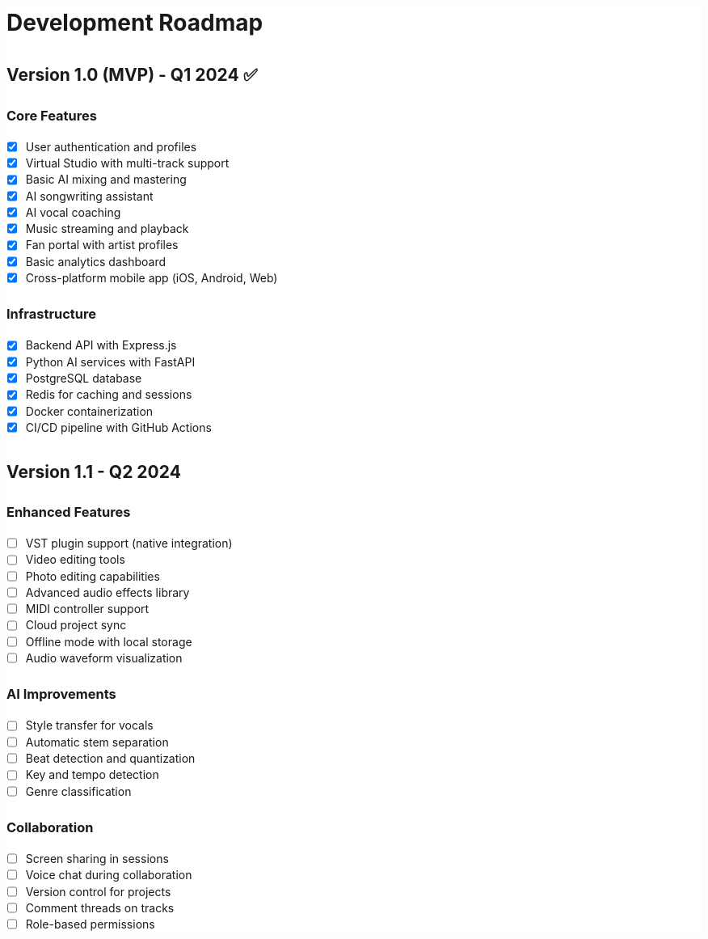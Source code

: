 # Development Roadmap

## Version 1.0 (MVP) - Q1 2024 ✅

### Core Features
- [x] User authentication and profiles
- [x] Virtual Studio with multi-track support
- [x] Basic AI mixing and mastering
- [x] AI songwriting assistant
- [x] AI vocal coaching
- [x] Music streaming and playback
- [x] Fan portal with artist profiles
- [x] Basic analytics dashboard
- [x] Cross-platform mobile app (iOS, Android, Web)

### Infrastructure
- [x] Backend API with Express.js
- [x] Python AI services with FastAPI
- [x] PostgreSQL database
- [x] Redis for caching and sessions
- [x] Docker containerization
- [x] CI/CD pipeline with GitHub Actions

## Version 1.1 - Q2 2024

### Enhanced Features
- [ ] VST plugin support (native integration)
- [ ] Video editing tools
- [ ] Photo editing capabilities
- [ ] Advanced audio effects library
- [ ] MIDI controller support
- [ ] Cloud project sync
- [ ] Offline mode with local storage
- [ ] Audio waveform visualization

### AI Improvements
- [ ] Style transfer for vocals
- [ ] Automatic stem separation
- [ ] Beat detection and quantization
- [ ] Key and tempo detection
- [ ] Genre classification

### Collaboration
- [ ] Screen sharing in sessions
- [ ] Voice chat during collaboration
- [ ] Version control for projects
- [ ] Comment threads on tracks
- [ ] Role-based permissions
